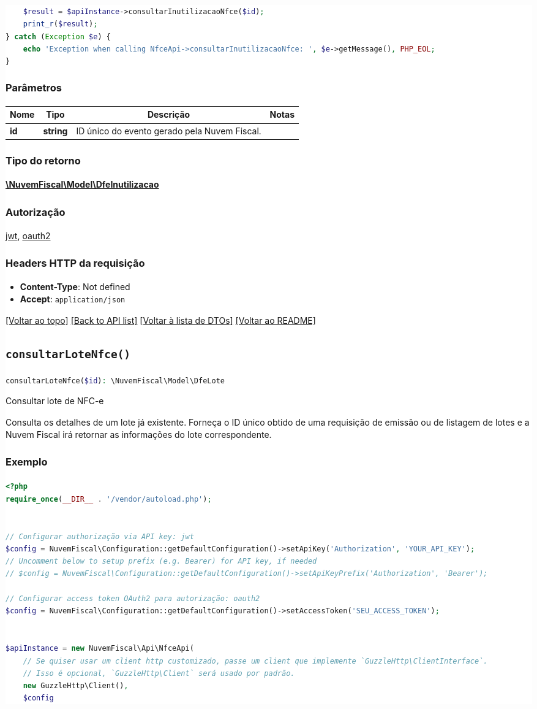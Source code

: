 ```php
    $result = $apiInstance->consultarInutilizacaoNfce($id);
    print_r($result);
} catch (Exception $e) {
    echo 'Exception when calling NfceApi->consultarInutilizacaoNfce: ', $e->getMessage(), PHP_EOL;
}
```

### Parâmetros

| Nome | Tipo | Descrição  | Notas |
| ------------- | ------------- | ------------- | ------------- |
| **id** | **string**| ID único do evento gerado pela Nuvem Fiscal. | |

### Tipo do retorno

[**\NuvemFiscal\Model\DfeInutilizacao**](../Model/DfeInutilizacao.md)

### Autorização

[jwt](../../README.md#jwt), [oauth2](../../README.md#oauth2)

### Headers HTTP da requisição

- **Content-Type**: Not defined
- **Accept**: `application/json`

[[Voltar ao topo]](#) [[Back to API list]](../../README.md#endpoints)
[[Voltar à lista de DTOs]](../../README.md#models)
[[Voltar ao README]](../../README.md)

## `consultarLoteNfce()`

```php
consultarLoteNfce($id): \NuvemFiscal\Model\DfeLote
```

Consultar lote de NFC-e

Consulta os detalhes de um lote já existente. Forneça o ID único obtido de uma requisição de emissão ou de listagem de lotes e a Nuvem Fiscal irá retornar as informações do lote correspondente.

### Exemplo

```php
<?php
require_once(__DIR__ . '/vendor/autoload.php');


// Configurar authorização via API key: jwt
$config = NuvemFiscal\Configuration::getDefaultConfiguration()->setApiKey('Authorization', 'YOUR_API_KEY');
// Uncomment below to setup prefix (e.g. Bearer) for API key, if needed
// $config = NuvemFiscal\Configuration::getDefaultConfiguration()->setApiKeyPrefix('Authorization', 'Bearer');

// Configurar access token OAuth2 para autorização: oauth2
$config = NuvemFiscal\Configuration::getDefaultConfiguration()->setAccessToken('SEU_ACCESS_TOKEN');


$apiInstance = new NuvemFiscal\Api\NfceApi(
    // Se quiser usar um client http customizado, passe um client que implemente `GuzzleHttp\ClientInterface`.
    // Isso é opcional, `GuzzleHttp\Client` será usado por padrão.
    new GuzzleHttp\Client(),
    $config
```